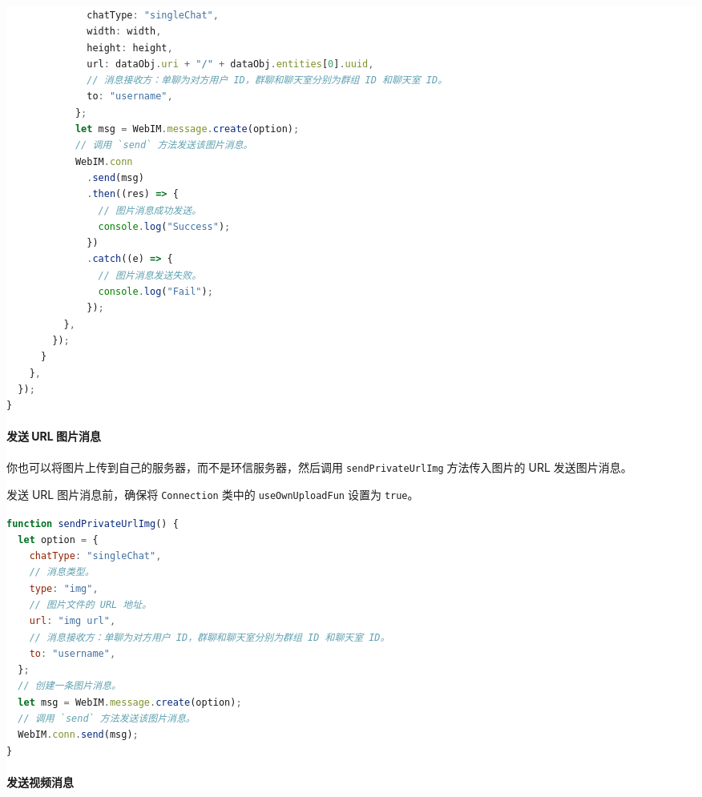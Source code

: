 ```javascript
              chatType: "singleChat",
              width: width,
              height: height,
              url: dataObj.uri + "/" + dataObj.entities[0].uuid,
              // 消息接收方：单聊为对方用户 ID，群聊和聊天室分别为群组 ID 和聊天室 ID。
              to: "username", 
            };
            let msg = WebIM.message.create(option);
            // 调用 `send` 方法发送该图片消息。
            WebIM.conn
              .send(msg)
              .then((res) => {
                // 图片消息成功发送。
                console.log("Success");
              })
              .catch((e) => {
                // 图片消息发送失败。
                console.log("Fail");
              });
          },
        });
      }
    },
  });
}
```

#### 发送 URL 图片消息

你也可以将图片上传到自己的服务器，而不是环信服务器，然后调用 `sendPrivateUrlImg` 方法传入图片的 URL 发送图片消息。

发送 URL 图片消息前，确保将 `Connection` 类中的 `useOwnUploadFun` 设置为 `true`。

```javascript
function sendPrivateUrlImg() {
  let option = {
    chatType: "singleChat",
    // 消息类型。
    type: "img",
    // 图片文件的 URL 地址。
    url: "img url",
    // 消息接收方：单聊为对方用户 ID，群聊和聊天室分别为群组 ID 和聊天室 ID。
    to: "username",
  };
  // 创建一条图片消息。
  let msg = WebIM.message.create(option);
  // 调用 `send` 方法发送该图片消息。
  WebIM.conn.send(msg);
}
```

#### 发送视频消息
